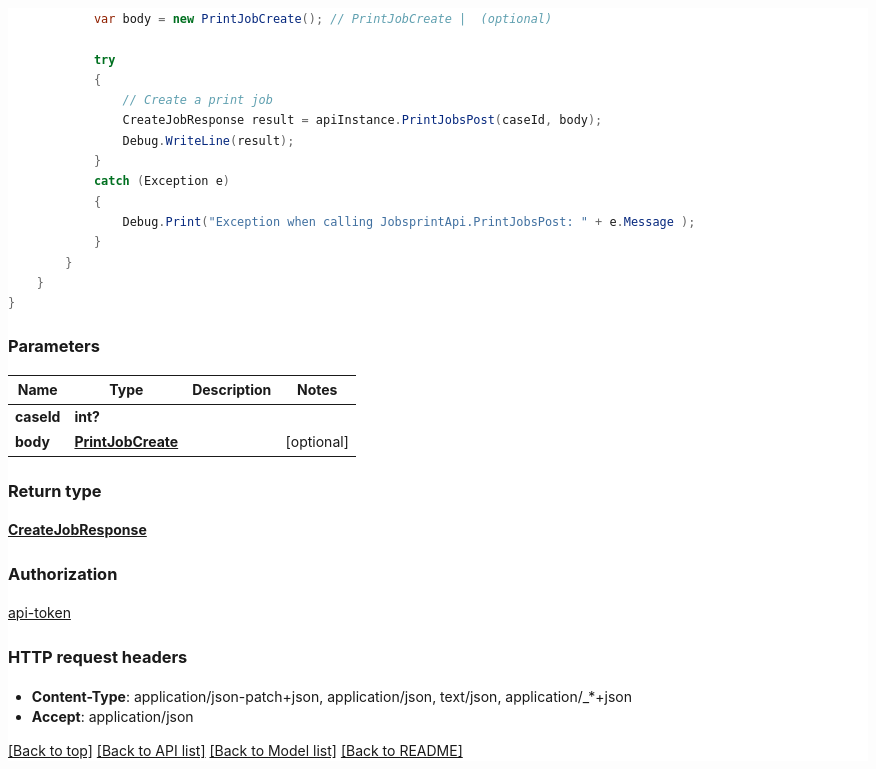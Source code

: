 ```csharp
            var body = new PrintJobCreate(); // PrintJobCreate |  (optional) 

            try
            {
                // Create a print job
                CreateJobResponse result = apiInstance.PrintJobsPost(caseId, body);
                Debug.WriteLine(result);
            }
            catch (Exception e)
            {
                Debug.Print("Exception when calling JobsprintApi.PrintJobsPost: " + e.Message );
            }
        }
    }
}
```

### Parameters

Name | Type | Description  | Notes
------------- | ------------- | ------------- | -------------
 **caseId** | **int?**|  | 
 **body** | [**PrintJobCreate**](PrintJobCreate.md)|  | [optional] 

### Return type

[**CreateJobResponse**](CreateJobResponse.md)

### Authorization

[api-token](../README.md#api-token)

### HTTP request headers

 - **Content-Type**: application/json-patch+json, application/json, text/json, application/_*+json
 - **Accept**: application/json

[[Back to top]](#) [[Back to API list]](../README.md#documentation-for-api-endpoints) [[Back to Model list]](../README.md#documentation-for-models) [[Back to README]](../README.md)

